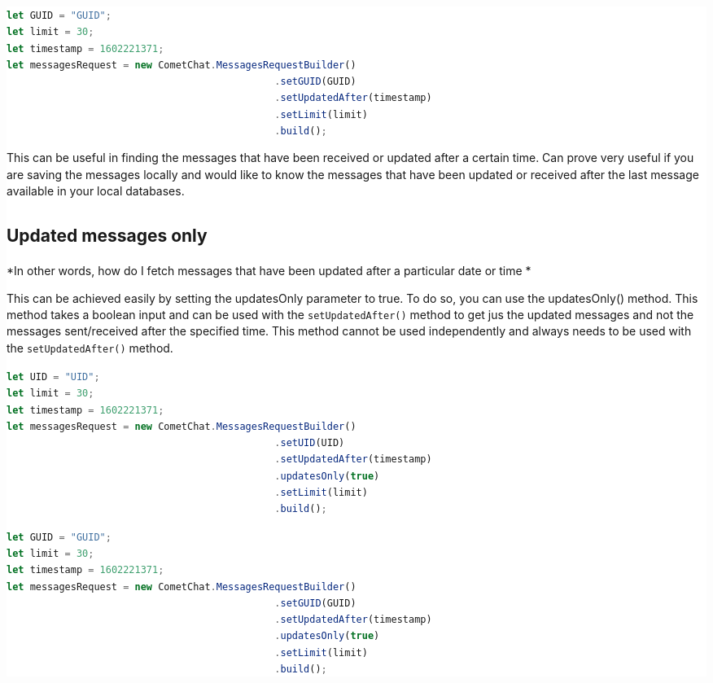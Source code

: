   ```javascript
let GUID = "GUID";
let limit = 30;
let timestamp = 1602221371;
let messagesRequest = new CometChat.MessagesRequestBuilder()
												.setGUID(GUID)
												.setUpdatedAfter(timestamp)
												.setLimit(limit)
												.build();
  ```
</TabItem>
</Tabs>



This can be useful in finding the messages that have been received or updated after a certain time. Can prove very useful if you are saving the messages locally and would like to know the messages that have been updated or received after the last message available in your local databases.

## Updated messages only

*In other words, how do I fetch messages that have been updated after a particular date or time *

This can be achieved easily by setting the updatesOnly parameter to true. To do so, you can use the updatesOnly() method. This method takes a boolean input and can be used with the `setUpdatedAfter()` method to get jus the updated messages and not the messages sent/received after the specified time. This method cannot be used independently and always needs to be used with the `setUpdatedAfter()` method.

<Tabs>
<TabItem value="User" label="User">

  ```javascript
let UID = "UID";
let limit = 30;
let timestamp = 1602221371;
let messagesRequest = new CometChat.MessagesRequestBuilder()
												.setUID(UID)
												.setUpdatedAfter(timestamp)
												.updatesOnly(true)
												.setLimit(limit)
												.build();
  ```
</TabItem>
<TabItem value="Group" label="Group">

  ```javascript
let GUID = "GUID";
let limit = 30;
let timestamp = 1602221371;
let messagesRequest = new CometChat.MessagesRequestBuilder()
												.setGUID(GUID)
												.setUpdatedAfter(timestamp)
												.updatesOnly(true)
												.setLimit(limit)
												.build();  
  ```
</TabItem>
</Tabs>
